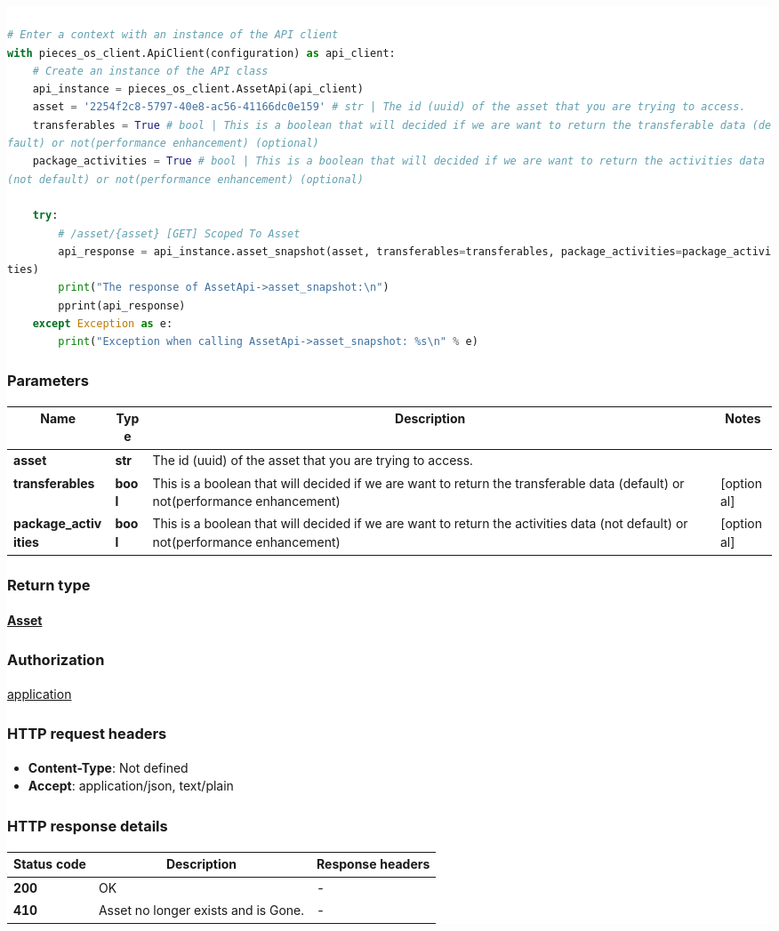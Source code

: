 ```python

# Enter a context with an instance of the API client
with pieces_os_client.ApiClient(configuration) as api_client:
    # Create an instance of the API class
    api_instance = pieces_os_client.AssetApi(api_client)
    asset = '2254f2c8-5797-40e8-ac56-41166dc0e159' # str | The id (uuid) of the asset that you are trying to access.
    transferables = True # bool | This is a boolean that will decided if we are want to return the transferable data (default) or not(performance enhancement) (optional)
    package_activities = True # bool | This is a boolean that will decided if we are want to return the activities data (not default) or not(performance enhancement) (optional)

    try:
        # /asset/{asset} [GET] Scoped To Asset
        api_response = api_instance.asset_snapshot(asset, transferables=transferables, package_activities=package_activities)
        print("The response of AssetApi->asset_snapshot:\n")
        pprint(api_response)
    except Exception as e:
        print("Exception when calling AssetApi->asset_snapshot: %s\n" % e)
```



### Parameters

Name | Type | Description  | Notes
------------- | ------------- | ------------- | -------------
 **asset** | **str**| The id (uuid) of the asset that you are trying to access. | 
 **transferables** | **bool**| This is a boolean that will decided if we are want to return the transferable data (default) or not(performance enhancement) | [optional] 
 **package_activities** | **bool**| This is a boolean that will decided if we are want to return the activities data (not default) or not(performance enhancement) | [optional] 

### Return type

[**Asset**](Asset.md)

### Authorization

[application](../README.md#application)

### HTTP request headers

 - **Content-Type**: Not defined
 - **Accept**: application/json, text/plain

### HTTP response details
| Status code | Description | Response headers |
|-------------|-------------|------------------|
**200** | OK |  -  |
**410** | Asset no longer exists and is Gone. |  -  |
